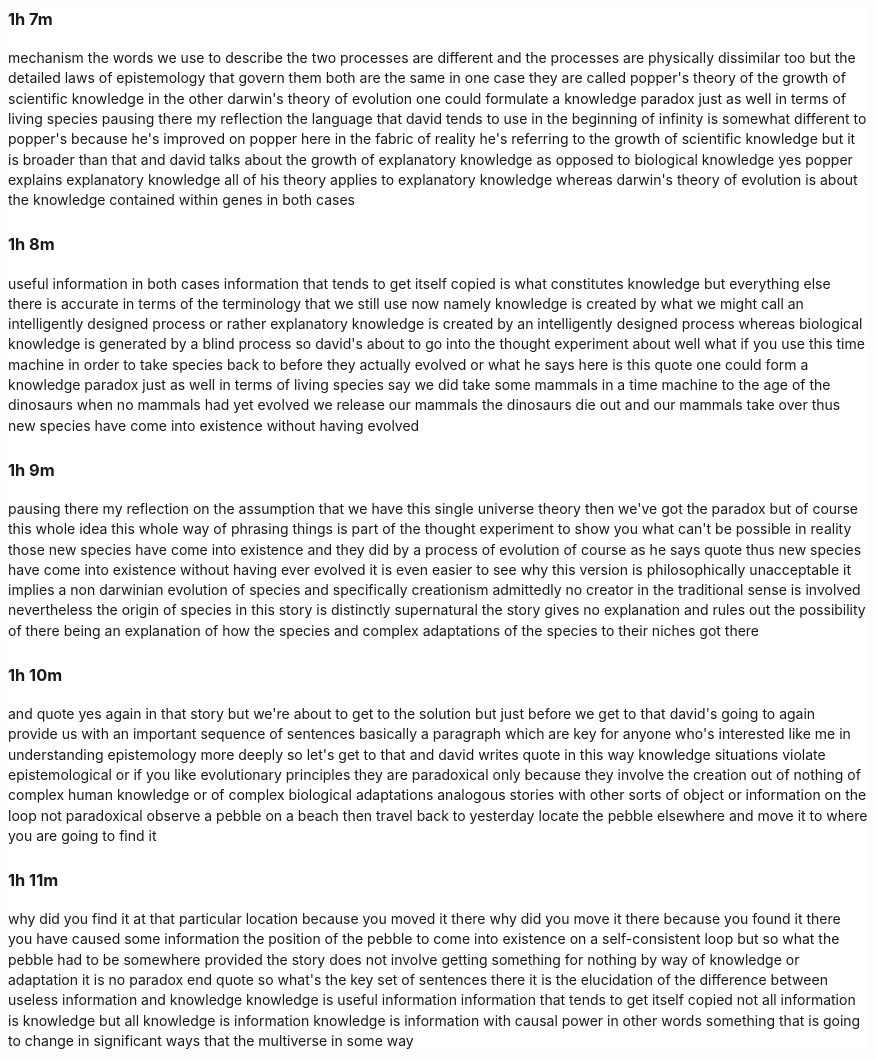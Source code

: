### 1h 7m

mechanism the words we use to describe the two processes are different and the processes are physically dissimilar too but the detailed laws of epistemology that govern them both are the same in one case they are called popper's theory of the growth of scientific knowledge in the other darwin's theory of evolution one could formulate a knowledge paradox just as well in terms of living species pausing there my reflection the language that david tends to use in the beginning of infinity is somewhat different to popper's because he's improved on popper here in the fabric of reality he's referring to the growth of scientific knowledge but it is broader than that and david talks about the growth of explanatory knowledge as opposed to biological knowledge yes popper explains explanatory knowledge all of his theory applies to explanatory knowledge whereas darwin's theory of evolution is about the knowledge contained within genes in both cases

### 1h 8m

useful information in both cases information that tends to get itself copied is what constitutes knowledge but everything else there is accurate in terms of the terminology that we still use now namely knowledge is created by what we might call an intelligently designed process or rather explanatory knowledge is created by an intelligently designed process whereas biological knowledge is generated by a blind process so david's about to go into the thought experiment about well what if you use this time machine in order to take species back to before they actually evolved or what he says here is this quote one could form a knowledge paradox just as well in terms of living species say we did take some mammals in a time machine to the age of the dinosaurs when no mammals had yet evolved we release our mammals the dinosaurs die out and our mammals take over thus new species have come into existence without having evolved

### 1h 9m

pausing there my reflection on the assumption that we have this single universe theory then we've got the paradox but of course this whole idea this whole way of phrasing things is part of the thought experiment to show you what can't be possible in reality those new species have come into existence and they did by a process of evolution of course as he says quote thus new species have come into existence without having ever evolved it is even easier to see why this version is philosophically unacceptable it implies a non darwinian evolution of species and specifically creationism admittedly no creator in the traditional sense is involved nevertheless the origin of species in this story is distinctly supernatural the story gives no explanation and rules out the possibility of there being an explanation of how the species and complex adaptations of the species to their niches got there

### 1h 10m

and quote yes again in that story but we're about to get to the solution but just before we get to that david's going to again provide us with an important sequence of sentences basically a paragraph which are key for anyone who's interested like me in understanding epistemology more deeply so let's get to that and david writes quote in this way knowledge situations violate epistemological or if you like evolutionary principles they are paradoxical only because they involve the creation out of nothing of complex human knowledge or of complex biological adaptations analogous stories with other sorts of object or information on the loop not paradoxical observe a pebble on a beach then travel back to yesterday locate the pebble elsewhere and move it to where you are going to find it

### 1h 11m

why did you find it at that particular location because you moved it there why did you move it there because you found it there you have caused some information the position of the pebble to come into existence on a self-consistent loop but so what the pebble had to be somewhere provided the story does not involve getting something for nothing by way of knowledge or adaptation it is no paradox end quote so what's the key set of sentences there it is the elucidation of the difference between useless information and knowledge knowledge is useful information information that tends to get itself copied not all information is knowledge but all knowledge is information knowledge is information with causal power in other words something that is going to change in significant ways that the multiverse in some way
